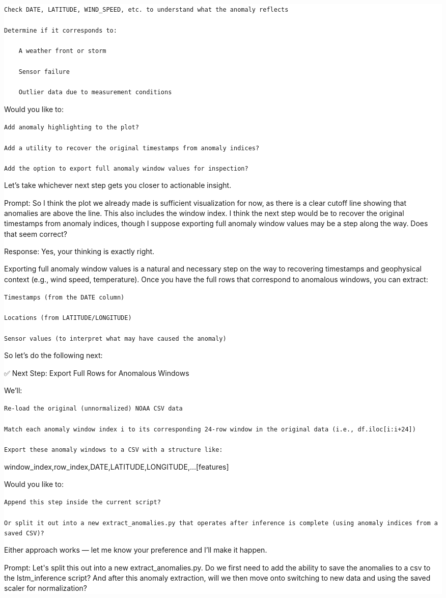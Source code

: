     Check DATE, LATITUDE, WIND_SPEED, etc. to understand what the anomaly reflects

    Determine if it corresponds to:

        A weather front or storm

        Sensor failure

        Outlier data due to measurement conditions

Would you like to:

    Add anomaly highlighting to the plot?

    Add a utility to recover the original timestamps from anomaly indices?

    Add the option to export full anomaly window values for inspection?

Let’s take whichever next step gets you closer to actionable insight.

Prompt: So I think the plot we already made is sufficient visualization for now, as there is a clear cutoff line showing that anomalies are above the line. This also includes the window index. I think the next step would be to recover the original timestamps from anomaly indices, though I suppose exporting full anomaly window values may be a step along the way. Does that seem correct?

Response: Yes, your thinking is exactly right.

Exporting full anomaly window values is a natural and necessary step on the way to recovering timestamps and geophysical context (e.g., wind speed, temperature). Once you have the full rows that correspond to anomalous windows, you can extract:

    Timestamps (from the DATE column)

    Locations (from LATITUDE/LONGITUDE)

    Sensor values (to interpret what may have caused the anomaly)

So let’s do the following next:

✅ Next Step: Export Full Rows for Anomalous Windows

We’ll:

    Re-load the original (unnormalized) NOAA CSV data

    Match each anomaly window index i to its corresponding 24-row window in the original data (i.e., df.iloc[i:i+24])

    Export these anomaly windows to a CSV with a structure like:

window_index,row_index,DATE,LATITUDE,LONGITUDE,...[features]

Would you like to:

    Append this step inside the current script?

    Or split it out into a new extract_anomalies.py that operates after inference is complete (using anomaly indices from a saved CSV)?

Either approach works — let me know your preference and I’ll make it happen.

Prompt: Let's split this out into a new extract_anomalies.py. Do we first need to add the ability to save the anomalies to a csv to the lstm_inference script? And after this anomaly extraction, will we then move onto switching to new data and using the saved scaler for normalization?
